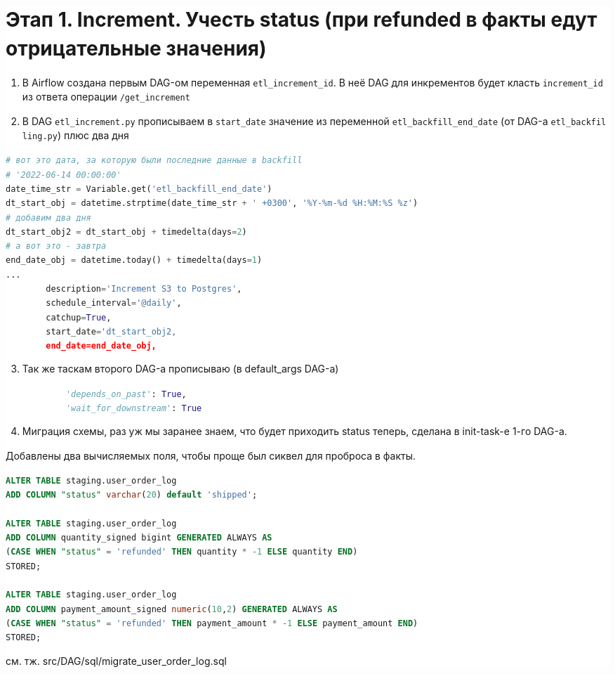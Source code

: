 
# Этап 1. Increment. Учесть status (при refunded в факты едут отрицательные значения)

1. В Airflow создана первым DAG-ом переменная `etl_increment_id`.
В неё DAG для инкрементов будет класть `increment_id` из ответа операции `/get_increment`

2. В DAG `etl_increment.py` прописываем в `start_date` значение из переменной `etl_backfill_end_date` (от DAG-а `etl_backfilling.py`) плюс два дня

```python
# вот это дата, за которую были последние данные в backfill
# '2022-06-14 00:00:00'
date_time_str = Variable.get('etl_backfill_end_date')
dt_start_obj = datetime.strptime(date_time_str + ' +0300', '%Y-%m-%d %H:%M:%S %z')
# добавим два дня
dt_start_obj2 = dt_start_obj + timedelta(days=2)
# a вот это - завтра
end_date_obj = datetime.today() + timedelta(days=1)
...
        description='Increment S3 to Postgres',
        schedule_interval='@daily',
        catchup=True,
        start_date='dt_start_obj2,
        end_date=end_date_obj,
```

3. Так же таскам второго DAG-а прописываю (в default_args DAG-а)

```python
            'depends_on_past': True,
            'wait_for_downstream': True
```

4. Миграция схемы, раз уж мы заранее знаем, что будет приходить status теперь, сделана в init-task-е 1-го DAG-а.

Добавлены два вычисляемых поля, чтобы проще был сиквел для проброса в факты.

```sql
ALTER TABLE staging.user_order_log
ADD COLUMN "status" varchar(20) default 'shipped';

ALTER TABLE staging.user_order_log
ADD COLUMN quantity_signed bigint GENERATED ALWAYS AS
(CASE WHEN "status" = 'refunded' THEN quantity * -1 ELSE quantity END)
STORED;

ALTER TABLE staging.user_order_log
ADD COLUMN payment_amount_signed numeric(10,2) GENERATED ALWAYS AS
(CASE WHEN "status" = 'refunded' THEN payment_amount * -1 ELSE payment_amount END)
STORED;
```

см. тж. src/DAG/sql/migrate_user_order_log.sql
